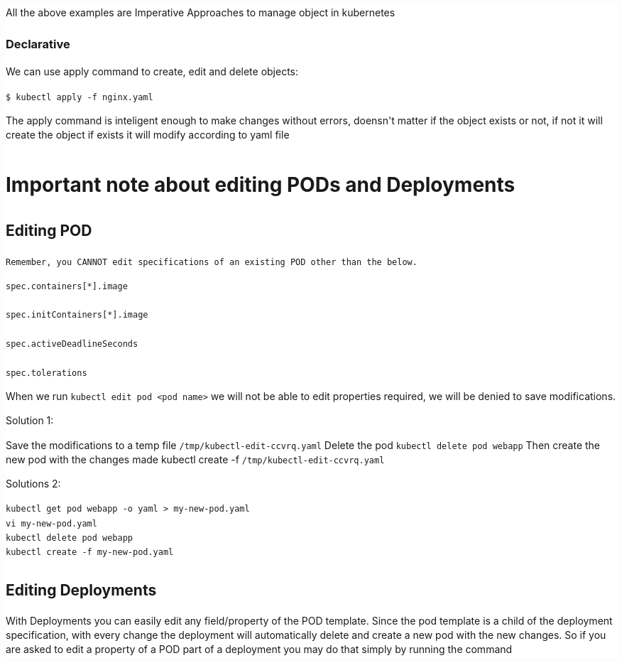 
All the above examples are  Imperative Approaches to manage object in kubernetes


### Declarative

We can use apply command to create, edit and delete objects:

``` 
$ kubectl apply -f nginx.yaml
```

The apply command is inteligent enough to make changes without errors, doensn't matter if the object exists or not, if not it will create the object if exists  it will modify according to yaml file



# Important note about editing PODs and Deployments

## Editing POD

`Remember, you CANNOT edit specifications of an existing POD other than the below.`

```
spec.containers[*].image

spec.initContainers[*].image

spec.activeDeadlineSeconds

spec.tolerations
```

When we run `kubectl edit pod <pod name>` we will not be able to edit properties required, we will be denied to save modifications.

Solution 1:

Save the modifications to a temp file `/tmp/kubectl-edit-ccvrq.yaml`
Delete the pod `kubectl delete pod webapp`
Then create the new pod with the changes made kubectl create -f `/tmp/kubectl-edit-ccvrq.yaml`

Solutions 2:

```
kubectl get pod webapp -o yaml > my-new-pod.yaml
vi my-new-pod.yaml
kubectl delete pod webapp
kubectl create -f my-new-pod.yaml
```

## Editing Deployments

With Deployments you can easily edit any field/property of the POD template. Since the pod template is a child of the deployment specification,  with every change the deployment will automatically delete and create a new pod with the new changes. So if you are asked to edit a property of a POD part of a deployment you may do that simply by running the command
